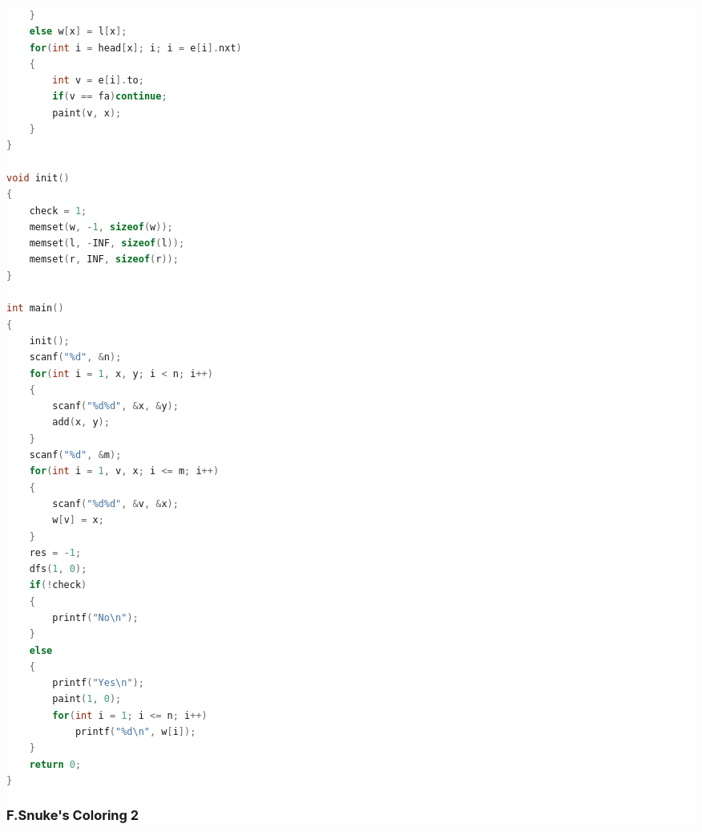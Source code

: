 ~~~c++
    }
    else w[x] = l[x];
    for(int i = head[x]; i; i = e[i].nxt)
    {
        int v = e[i].to;
        if(v == fa)continue;
        paint(v, x);
    }
}

void init()
{
    check = 1;
    memset(w, -1, sizeof(w));
    memset(l, -INF, sizeof(l));
    memset(r, INF, sizeof(r));
}

int main()
{
    init();
    scanf("%d", &n);
    for(int i = 1, x, y; i < n; i++)
    {
        scanf("%d%d", &x, &y);
        add(x, y);
    }
    scanf("%d", &m);
    for(int i = 1, v, x; i <= m; i++)
    {
        scanf("%d%d", &v, &x);
        w[v] = x;
    }
    res = -1;
    dfs(1, 0);
    if(!check)
    {
        printf("No\n");
    }
    else
    {
        printf("Yes\n");
        paint(1, 0);
        for(int i = 1; i <= n; i++)
            printf("%d\n", w[i]);
    }
    return 0;
}
~~~

### F.Snuke's Coloring 2
